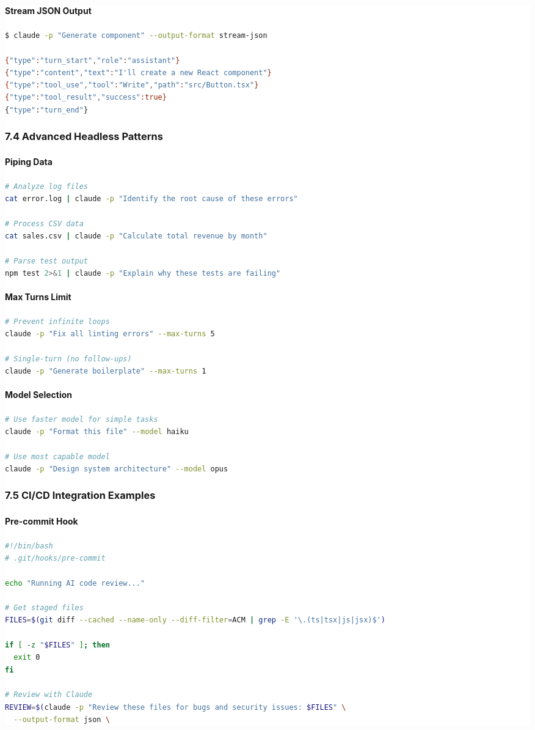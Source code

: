 #### **Stream JSON Output**

```bash
$ claude -p "Generate component" --output-format stream-json

{"type":"turn_start","role":"assistant"}
{"type":"content","text":"I'll create a new React component"}
{"type":"tool_use","tool":"Write","path":"src/Button.tsx"}
{"type":"tool_result","success":true}
{"type":"turn_end"}
```

### **7.4 Advanced Headless Patterns**

#### **Piping Data**

```bash
# Analyze log files
cat error.log | claude -p "Identify the root cause of these errors"

# Process CSV data
cat sales.csv | claude -p "Calculate total revenue by month"

# Parse test output
npm test 2>&1 | claude -p "Explain why these tests are failing"
```

#### **Max Turns Limit**

```bash
# Prevent infinite loops
claude -p "Fix all linting errors" --max-turns 5

# Single-turn (no follow-ups)
claude -p "Generate boilerplate" --max-turns 1
```

#### **Model Selection**

```bash
# Use faster model for simple tasks
claude -p "Format this file" --model haiku

# Use most capable model
claude -p "Design system architecture" --model opus
```

### **7.5 CI/CD Integration Examples**

#### **Pre-commit Hook**

```bash
#!/bin/bash
# .git/hooks/pre-commit

echo "Running AI code review..."

# Get staged files
FILES=$(git diff --cached --name-only --diff-filter=ACM | grep -E '\.(ts|tsx|js|jsx)$')

if [ -z "$FILES" ]; then
  exit 0
fi

# Review with Claude
REVIEW=$(claude -p "Review these files for bugs and security issues: $FILES" \
  --output-format json \
```